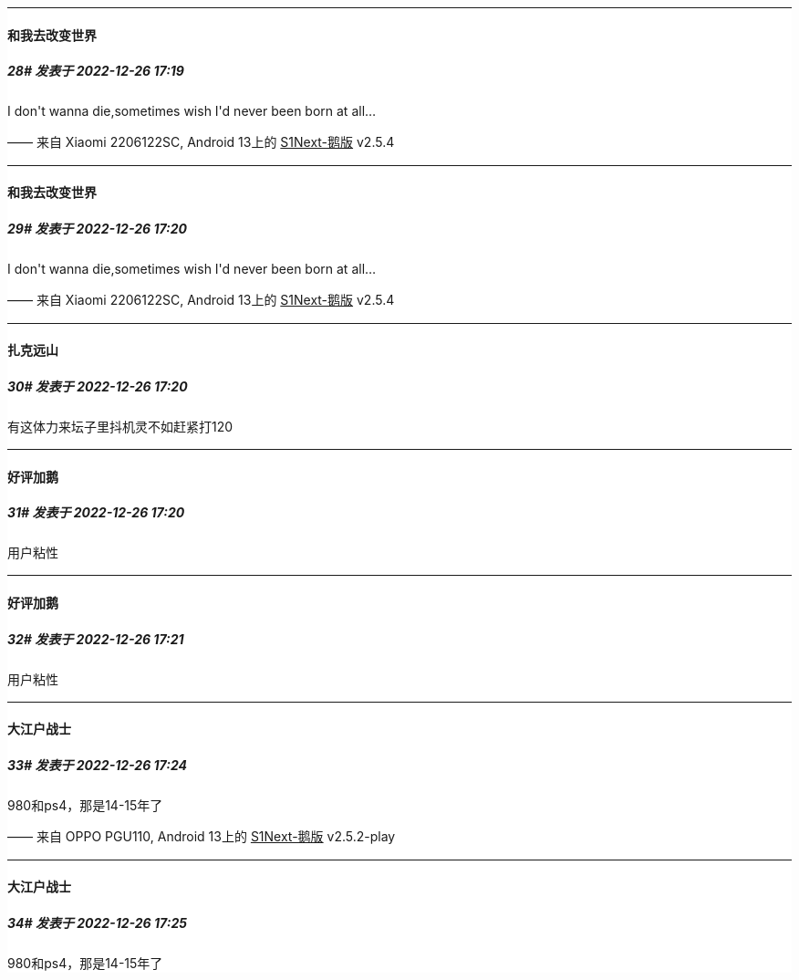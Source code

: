 *****

####  和我去改变世界  
##### 28#       发表于 2022-12-26 17:19

I don't wanna die,sometimes wish I'd never been born at all…

—— 来自 Xiaomi 2206122SC, Android 13上的 [S1Next-鹅版](https://github.com/ykrank/S1-Next/releases) v2.5.4

*****

####  和我去改变世界  
##### 29#       发表于 2022-12-26 17:20

I don't wanna die,sometimes wish I'd never been born at all…

—— 来自 Xiaomi 2206122SC, Android 13上的 [S1Next-鹅版](https://github.com/ykrank/S1-Next/releases) v2.5.4

*****

####  扎克远山  
##### 30#       发表于 2022-12-26 17:20

有这体力来坛子里抖机灵不如赶紧打120



*****

####  好评加鹅  
##### 31#       发表于 2022-12-26 17:20

用户粘性

*****

####  好评加鹅  
##### 32#       发表于 2022-12-26 17:21

用户粘性

*****

####  大江户战士  
##### 33#       发表于 2022-12-26 17:24

980和ps4，那是14-15年了

—— 来自 OPPO PGU110, Android 13上的 [S1Next-鹅版](https://github.com/ykrank/S1-Next/releases) v2.5.2-play

*****

####  大江户战士  
##### 34#       发表于 2022-12-26 17:25

980和ps4，那是14-15年了
